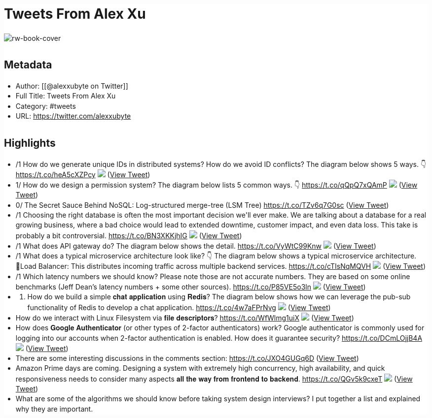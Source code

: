 # Tweets From Alex Xu

![rw-book-cover](https://pbs.twimg.com/profile_images/1524184008635998209/vOSCJXuk.jpg)

## Metadata
- Author: [[@alexxubyte on Twitter]]
- Full Title: Tweets From Alex Xu
- Category: #tweets
- URL: https://twitter.com/alexxubyte

## Highlights
- /1 How do we generate unique IDs in distributed systems? How do we avoid ID conflicts?
  The diagram below shows 5 ways. 👇 https://t.co/heA5cXZPcy
  ![](https://pbs.twimg.com/media/FctKVyQaIAINUk2.jpg) ([View Tweet](https://twitter.com/alexxubyte/status/1570430639836639239))
- 1/ How do we design a permission system? The diagram below lists 5 common ways. 👇 https://t.co/qQpQ7xQAmP
  ![](https://pbs.twimg.com/media/FcoI9DLaAAACz7k.jpg) ([View Tweet](https://twitter.com/alexxubyte/status/1570077278104875008))
- 0/ The Secret Sauce Behind NoSQL: Log-structured merge-tree (LSM Tree) https://t.co/TZv6q7G0sc ([View Tweet](https://twitter.com/alexxubyte/status/1568970813516423187))
- /1 Choosing the right database is often the most important decision we'll ever make.
  We are talking about a database for a real growing business, where a bad choice would lead to extended downtime, customer impact, and even data loss.
  This take is probably a bit controversial. https://t.co/BN3XKKjhIG
  ![](https://pbs.twimg.com/media/FcJOaoPagAAg8rt.jpg) ([View Tweet](https://twitter.com/alexxubyte/status/1567901844994928641))
- /1 What does API gateway do?
  The diagram below shows the detail. https://t.co/VyWtC99Knw
  ![](https://pbs.twimg.com/media/Fb-7PINaMAMwGse.jpg) ([View Tweet](https://twitter.com/alexxubyte/status/1567177071725793283))
- /1 What does a typical microservice architecture look like? 👇
  The diagram below shows a typical microservice architecture.
  🔹Load Balancer: This distributes incoming traffic across multiple backend services. https://t.co/cTIsNqMQVH
  ![](https://pbs.twimg.com/media/FbgCKMEVsAANL5W.jpg) ([View Tweet](https://twitter.com/alexxubyte/status/1565003249341435904))
- /1 Which latency numbers we should know?
  Please note those are not accurate numbers. They are based on some online benchmarks (Jeff Dean’s latency numbers + some other sources). https://t.co/P85VE5o3ln
  ![](https://pbs.twimg.com/media/Fba4G-HUEAE4-9t.jpg) ([View Tweet](https://twitter.com/alexxubyte/status/1564640354690670592))
- 1. How do we build a simple 𝐜𝐡𝐚𝐭 𝐚𝐩𝐩𝐥𝐢𝐜𝐚𝐭𝐢𝐨𝐧 using 𝐑𝐞𝐝𝐢𝐬?
  The diagram below shows how we can leverage the pub-sub functionality of Redis to develop a chat application. https://t.co/4w7aFPrNvg
  ![](https://pbs.twimg.com/media/FZU34U9VEAADo2w.jpg) ([View Tweet](https://twitter.com/alexxubyte/status/1555210693921542144))
- How do we interact with Linux Filesystem via 𝐟𝐢𝐥𝐞 𝐝𝐞𝐬𝐜𝐫𝐢𝐩𝐭𝐨𝐫𝐬? https://t.co/WfWlmg1uiX
  ![](https://pbs.twimg.com/media/FY17SfJUcAYVmeV.jpg) ([View Tweet](https://twitter.com/alexxubyte/status/1553033011016306689))
- How does 𝐆𝐨𝐨𝐠𝐥𝐞 𝐀𝐮𝐭𝐡𝐞𝐧𝐭𝐢𝐜𝐚𝐭𝐨𝐫 (or other types of 2-factor authenticators) work?
  Google authenticator is commonly used for logging into our accounts when 2-factor authentication is enabled. How does it guarantee security? https://t.co/DCmLOjjB4A
  ![](https://pbs.twimg.com/media/FYHuTB0VUAMTGI0.jpg) ([View Tweet](https://twitter.com/alexxubyte/status/1549781763999744000))
- There are some interesting discussions in the comments section:
  https://t.co/JXO4GUGq6D ([View Tweet](https://twitter.com/alexxubyte/status/1547974091671367681))
- Amazon Prime days are coming. Designing a system with extremely high concurrency, high availability, and quick responsiveness needs to consider many aspects 𝐚𝐥𝐥 𝐭𝐡𝐞 𝐰𝐚𝐲 𝐟𝐫𝐨𝐦 𝐟𝐫𝐨𝐧𝐭𝐞𝐧𝐝 𝐭𝐨 𝐛𝐚𝐜𝐤𝐞𝐧𝐝. https://t.co/QGv5k9cxeT
  ![](https://pbs.twimg.com/media/FXZX_-4VQAUhqrz.jpg) ([View Tweet](https://twitter.com/alexxubyte/status/1546520282571034625))
- What are some of the algorithms we should know before taking system design interviews?
  I put together a list and explained why they are important. 